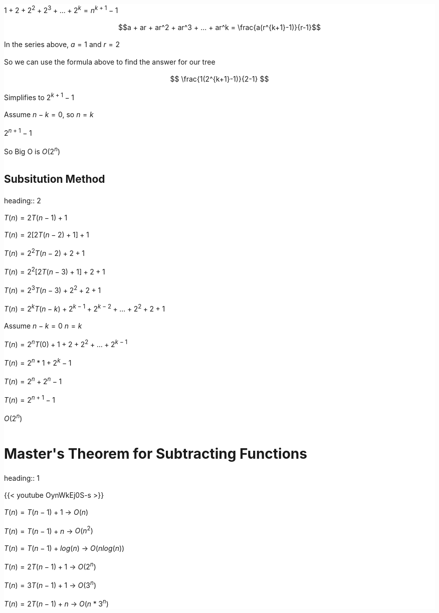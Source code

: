 $1 + 2 + 2^2 + 2^3 + ... + 2^k = n^{k+1}-1$

$$a + ar + ar^2 + ar^3 + ... + ar^k = \frac{a(r^{k+1}-1)}{r-1}$$

In the series above, $a=1$ and $r=2$

So we can use the formula above to find the answer for our tree

$$ \frac{1(2^{k+1}-1)}{2-1} $$

Simplifies to $2^{k+1}-1$

Assume $n-k=0$, so $n=k$

$2^{n+1}-1$

So Big O is $O(2^n)$

## Subsitution Method
heading:: 2

$T(n)=2T(n-1) + 1$

$T(n)=2[2T(n-2) +1] + 1$

$T(n) = 2^2T(n-2) + 2 + 1$

$T(n)=2^2[2T(n-3) +1] + 2 + 1$

$T(n) = 2^3 T(n-3) + 2^2 + 2 + 1$

$T(n)= 2^kT(n-k) + 2^{k-1}+2^{k-2} + ... + 2^2 + 2 + 1$

Assume $n-k=0$ $n=k$

$T(n) = 2^n T(0) + 1 + 2 + 2^2 + ... + 2^{k-1}$

$T(n) = 2^n * 1 + 2^k -1$

$T(n) = 2^n + 2^n -1$

$T(n) = 2^{n+1}-1$

$O(2^n)$

# Master's Theorem for Subtracting Functions
heading:: 1

{{< youtube OynWkEj0S-s >}}

$T(n)=T(n-1) + 1$ -> $O(n)$

$T(n) = T(n-1) + n$ -> $O(n^2)$

$T(n) = T(n-1) + log(n)$ -> $O(nlog(n))$

$T(n) = 2T(n-1) + 1$ -> $O(2^n)$

$T(n) = 3T(n-1) + 1$ -> $O(3^n)$

$T(n) = 2T(n-1) + n$ -> $O(n * 3^n)$
